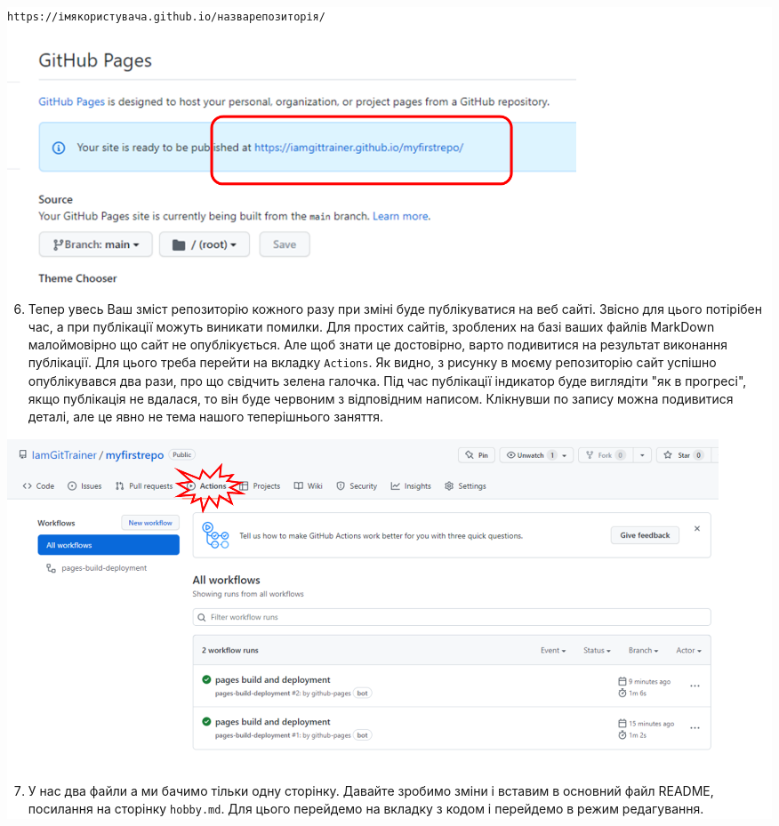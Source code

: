 ```http
https://імякористувача.github.io/назварепозиторія/
```

![image-20220715075330168](image-20220715075330168.png)

6) Тепер увесь Ваш зміст репозиторію кожного разу при зміні буде публікуватися на веб сайті. Звісно для цього потірібен час, а при публікації можуть виникати помилки. Для простих сайтів, зроблених на базі ваших файлів MarkDown малоймовірно що сайт не опублікується. Але щоб знати це достовірно, варто подивитися на результат виконання публікації.  Для цього треба перейти на вкладку `Actions`. Як видно, з рисунку в моєму репозиторію сайт успішно опублікувався два рази, про що свідчить зелена галочка. Під час публікації індикатор буде виглядіти "як в прогресі", якщо публікація не вдалася, то він буде червоним з відповідним написом. Клікнувши по запису можна подивитися деталі, але це явно не тема нашого теперішнього заняття.

![image-20220715080220488](image-20220715080220488.png)

7) У нас два файли а ми бачимо тільки одну сторінку. Давайте зробимо зміни і вставим в основний файл README, посилання на сторінку `hobby.md`.  Для цього перейдемо на вкладку з кодом і перейдемо в режим редагування.
